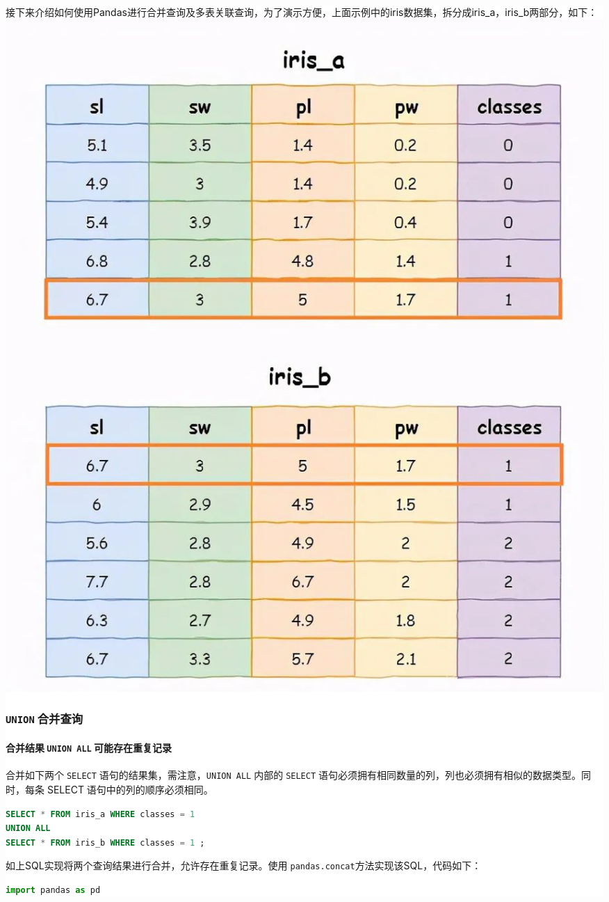 接下来介绍如何使用Pandas进行合并查询及多表关联查询，为了演示方便，上面示例中的iris数据集，拆分成iris_a，iris_b两部分，如下：<br />![2021-05-13-21-48-51-383278.jpeg](./img/1620914365794-70ba8a4f-408e-457b-b535-cd44eadca969.jpeg)
<a name="uBweo"></a>
### `UNION` 合并查询
<a name="SC41q"></a>
#### 合并结果 `UNION ALL` 可能存在重复记录
合并如下两个 `SELECT` 语句的结果集，需注意，`UNION ALL` 内部的 `SELECT` 语句必须拥有相同数量的列，列也必须拥有相似的数据类型。同时，每条 SELECT 语句中的列的顺序必须相同。
```sql
SELECT * FROM iris_a WHERE classes = 1
UNION ALL
SELECT * FROM iris_b WHERE classes = 1 ;
```
如上SQL实现将两个查询结果进行合并，允许存在重复记录。使用 `pandas.concat`方法实现该SQL，代码如下：
```python
import pandas as pd
```